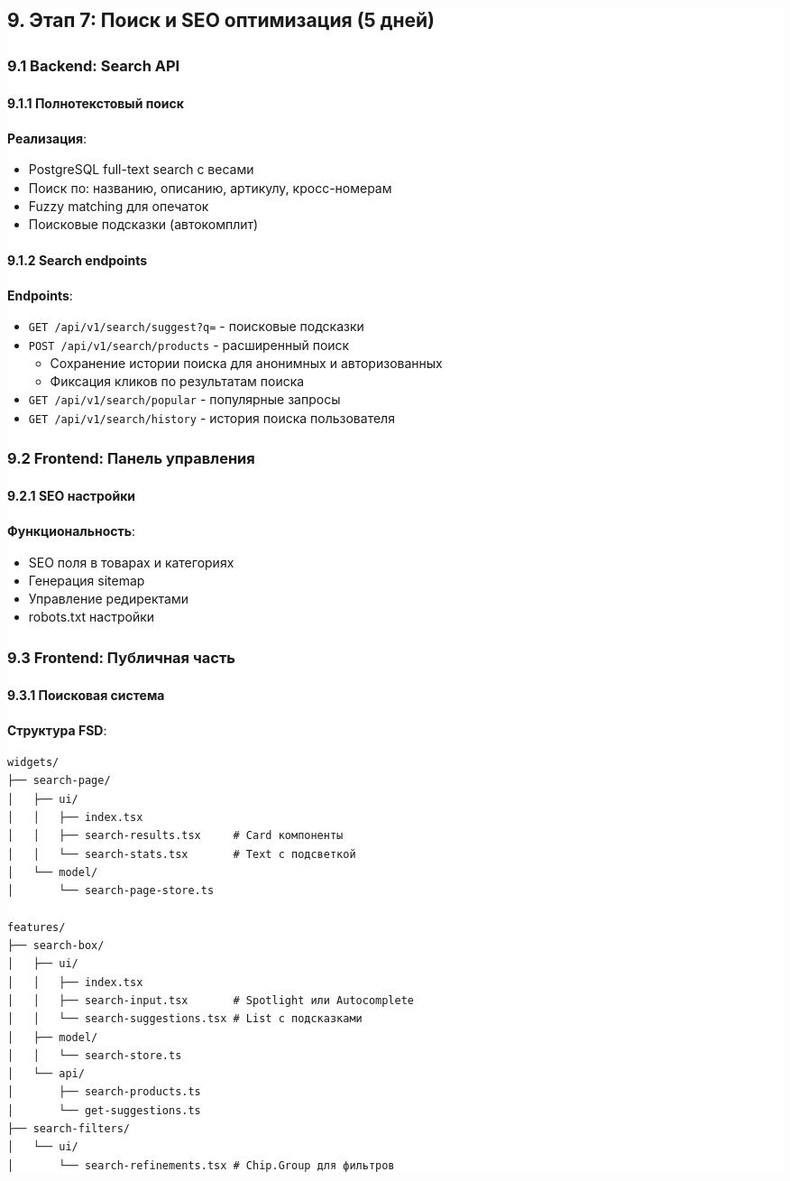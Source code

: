## 9. Этап 7: Поиск и SEO оптимизация (5 дней)

### 9.1 Backend: Search API

#### 9.1.1 Полнотекстовый поиск

**Реализация**:

- PostgreSQL full-text search с весами
- Поиск по: названию, описанию, артикулу, кросс-номерам
- Fuzzy matching для опечаток
- Поисковые подсказки (автокомплит)

#### 9.1.2 Search endpoints

**Endpoints**:

- `GET /api/v1/search/suggest?q=` - поисковые подсказки
- `POST /api/v1/search/products` - расширенный поиск
  - Сохранение истории поиска для анонимных и авторизованных
  - Фиксация кликов по результатам поиска
- `GET /api/v1/search/popular` - популярные запросы
- `GET /api/v1/search/history` - история поиска пользователя

### 9.2 Frontend: Панель управления

#### 9.2.1 SEO настройки

**Функциональность**:

- SEO поля в товарах и категориях
- Генерация sitemap
- Управление редиректами
- robots.txt настройки

### 9.3 Frontend: Публичная часть

#### 9.3.1 Поисковая система

**Структура FSD**:

```
widgets/
├── search-page/
│   ├── ui/
│   │   ├── index.tsx
│   │   ├── search-results.tsx     # Card компоненты
│   │   └── search-stats.tsx       # Text с подсветкой
│   └── model/
│       └── search-page-store.ts

features/
├── search-box/
│   ├── ui/
│   │   ├── index.tsx
│   │   ├── search-input.tsx       # Spotlight или Autocomplete
│   │   └── search-suggestions.tsx # List с подсказками
│   ├── model/
│   │   └── search-store.ts
│   └── api/
│       ├── search-products.ts
│       └── get-suggestions.ts
├── search-filters/
│   └── ui/
│       └── search-refinements.tsx # Chip.Group для фильтров

```